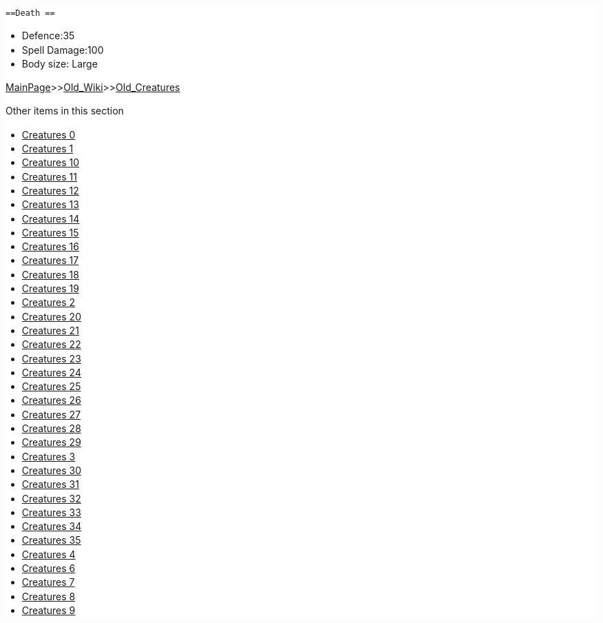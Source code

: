 	==Death ==
*	Defence:35
*	Spell Damage:100
*	Body size: Large

[MainPage](/keeperrl_wiki/ "wikilink")>>[Old_Wiki](/keeperrl_wiki/Old_Wiki "wikilink")>>[Old_Creatures](/keeperrl_wiki/Old_Creatures "wikilink")

Other items in this section
-    [Creatures 0](/keeperrl_wiki/Creatures_0 "wikilink")
-    [Creatures 1](/keeperrl_wiki/Creatures_1 "wikilink")
-    [Creatures 10](/keeperrl_wiki/Creatures_10 "wikilink")
-    [Creatures 11](/keeperrl_wiki/Creatures_11 "wikilink")
-    [Creatures 12](/keeperrl_wiki/Creatures_12 "wikilink")
-    [Creatures 13](/keeperrl_wiki/Creatures_13 "wikilink")
-    [Creatures 14](/keeperrl_wiki/Creatures_14 "wikilink")
-    [Creatures 15](/keeperrl_wiki/Creatures_15 "wikilink")
-    [Creatures 16](/keeperrl_wiki/Creatures_16 "wikilink")
-    [Creatures 17](/keeperrl_wiki/Creatures_17 "wikilink")
-    [Creatures 18](/keeperrl_wiki/Creatures_18 "wikilink")
-    [Creatures 19](/keeperrl_wiki/Creatures_19 "wikilink")
-    [Creatures 2](/keeperrl_wiki/Creatures_2 "wikilink")
-    [Creatures 20](/keeperrl_wiki/Creatures_20 "wikilink")
-    [Creatures 21](/keeperrl_wiki/Creatures_21 "wikilink")
-    [Creatures 22](/keeperrl_wiki/Creatures_22 "wikilink")
-    [Creatures 23](/keeperrl_wiki/Creatures_23 "wikilink")
-    [Creatures 24](/keeperrl_wiki/Creatures_24 "wikilink")
-    [Creatures 25](/keeperrl_wiki/Creatures_25 "wikilink")
-    [Creatures 26](/keeperrl_wiki/Creatures_26 "wikilink")
-    [Creatures 27](/keeperrl_wiki/Creatures_27 "wikilink")
-    [Creatures 28](/keeperrl_wiki/Creatures_28 "wikilink")
-    [Creatures 29](/keeperrl_wiki/Creatures_29 "wikilink")
-    [Creatures 3](/keeperrl_wiki/Creatures_3 "wikilink")
-    [Creatures 30](/keeperrl_wiki/Creatures_30 "wikilink")
-    [Creatures 31](/keeperrl_wiki/Creatures_31 "wikilink")
-    [Creatures 32](/keeperrl_wiki/Creatures_32 "wikilink")
-    [Creatures 33](/keeperrl_wiki/Creatures_33 "wikilink")
-    [Creatures 34](/keeperrl_wiki/Creatures_34 "wikilink")
-    [Creatures 35](/keeperrl_wiki/Creatures_35 "wikilink")
-    [Creatures 4](/keeperrl_wiki/Creatures_4 "wikilink")
-    [Creatures 6](/keeperrl_wiki/Creatures_6 "wikilink")
-    [Creatures 7](/keeperrl_wiki/Creatures_7 "wikilink")
-    [Creatures 8](/keeperrl_wiki/Creatures_8 "wikilink")
-    [Creatures 9](/keeperrl_wiki/Creatures_9 "wikilink")
